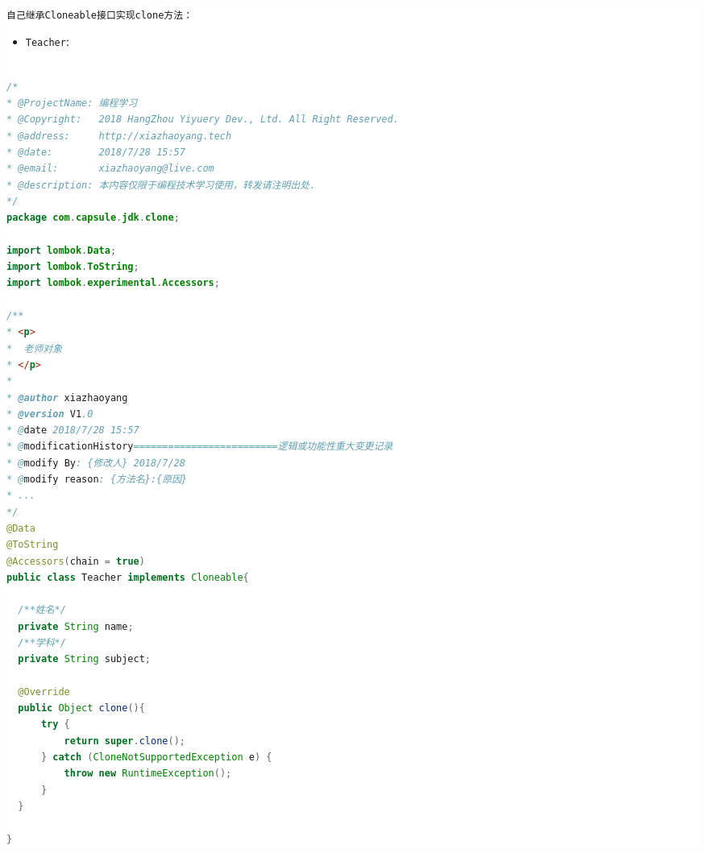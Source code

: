     自己继承Cloneable接口实现clone方法：

- `Teacher`:

```Java

/*
* @ProjectName: 编程学习
* @Copyright:   2018 HangZhou Yiyuery Dev., Ltd. All Right Reserved.
* @address:     http://xiazhaoyang.tech
* @date:        2018/7/28 15:57
* @email:       xiazhaoyang@live.com
* @description: 本内容仅限于编程技术学习使用，转发请注明出处.
*/
package com.capsule.jdk.clone;

import lombok.Data;
import lombok.ToString;
import lombok.experimental.Accessors;

/**
* <p>
*  老师对象
* </p>
*
* @author xiazhaoyang
* @version V1.0
* @date 2018/7/28 15:57
* @modificationHistory=========================逻辑或功能性重大变更记录
* @modify By: {修改人} 2018/7/28
* @modify reason: {方法名}:{原因}
* ...
*/
@Data
@ToString
@Accessors(chain = true)
public class Teacher implements Cloneable{

  /**姓名*/
  private String name;
  /**学科*/
  private String subject;

  @Override
  public Object clone(){
      try {
          return super.clone();
      } catch (CloneNotSupportedException e) {
          throw new RuntimeException();
      }
  }

}

```
